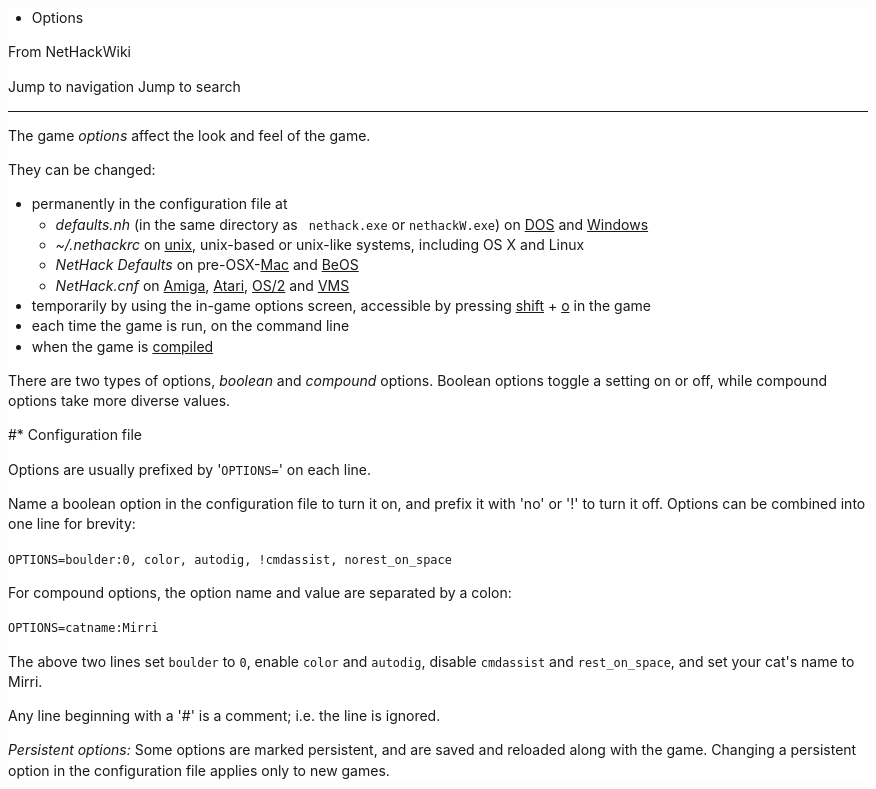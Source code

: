 * Options

From NetHackWiki

Jump to navigation Jump to search

---

The game *options* affect the look and feel of the game.

They can be changed:

  * permanently in the configuration file at
    * *defaults.nh* (in the same directory as ` nethack.exe` or `nethackW.exe`) on [DOS](/wiki/DOS "DOS") and [Windows](/mediawiki/index.php?title=Windows&action=edit&redlink=1 "Windows \(page does not exist\)")
    * *~/.nethackrc* on [unix](/wiki/Unix "Unix"), unix-based or unix-like systems, including OS X and Linux
    * *NetHack Defaults* on pre-OSX-[Mac](/mediawiki/index.php?title=Mac&action=edit&redlink=1 "Mac \(page does not exist\)") and [BeOS](/mediawiki/index.php?title=BeOS&action=edit&redlink=1 "BeOS \(page does not exist\)")
    * *NetHack.cnf* on [Amiga](/mediawiki/index.php?title=Amiga&action=edit&redlink=1 "Amiga \(page does not exist\)"), [Atari](/mediawiki/index.php?title=Atari&action=edit&redlink=1 "Atari \(page does not exist\)"), [OS/2](/mediawiki/index.php?title=OS/2&action=edit&redlink=1 "OS/2 \(page does not exist\)") and [VMS](/mediawiki/index.php?title=VMS&action=edit&redlink=1 "VMS \(page does not exist\)")
  * temporarily by using the in-game options screen, accessible by pressing [shift](/wiki/Shift "Shift") \+ [o](/wiki/O "O") in the game
  * each time the game is run, on the command line
  * when the game is [compiled](/wiki/Compile-time_options "Compile-time options")

There are two types of options, _boolean_ and _compound_ options. Boolean
options toggle a setting on or off, while compound options take more diverse
values.

#*  Configuration file

Options are usually prefixed by '`OPTIONS=`' on each line.

Name a boolean option in the configuration file to turn it on, and prefix it
with 'no' or '!' to turn it off. Options can be combined into one line for
brevity:



    OPTIONS=boulder:0, color, autodig, !cmdassist, norest_on_space


For compound options, the option name and value are separated by a colon:



    OPTIONS=catname:Mirri


The above two lines set `boulder` to `0`, enable `color` and `autodig`,
disable `cmdassist` and `rest_on_space`, and set your cat's name to Mirri.

Any line beginning with a '#' is a comment; i.e. the line is ignored.

*Persistent options:* Some options are marked persistent, and are saved and
reloaded along with the game. Changing a persistent option in the
configuration file applies only to new games.
